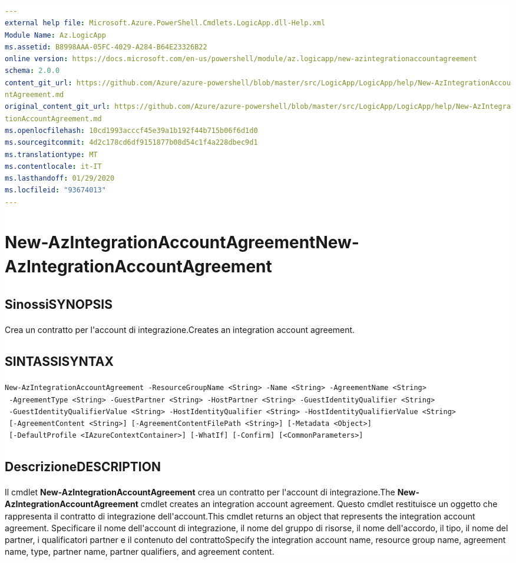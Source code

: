 ```yaml
---
external help file: Microsoft.Azure.PowerShell.Cmdlets.LogicApp.dll-Help.xml
Module Name: Az.LogicApp
ms.assetid: B8998AAA-05FC-4029-A284-B64E23326B22
online version: https://docs.microsoft.com/en-us/powershell/module/az.logicapp/new-azintegrationaccountagreement
schema: 2.0.0
content_git_url: https://github.com/Azure/azure-powershell/blob/master/src/LogicApp/LogicApp/help/New-AzIntegrationAccountAgreement.md
original_content_git_url: https://github.com/Azure/azure-powershell/blob/master/src/LogicApp/LogicApp/help/New-AzIntegrationAccountAgreement.md
ms.openlocfilehash: 10cd1993acccf45e39a1b192f44b715b06f6d1d0
ms.sourcegitcommit: 4d2c178cd6df9151877b08d54c1f4a228dbec9d1
ms.translationtype: MT
ms.contentlocale: it-IT
ms.lasthandoff: 01/29/2020
ms.locfileid: "93674013"
---
```

# <span data-ttu-id="79898-101">New-AzIntegrationAccountAgreement</span><span class="sxs-lookup"><span data-stu-id="79898-101">New-AzIntegrationAccountAgreement</span></span>

## <span data-ttu-id="79898-102">Sinossi</span><span class="sxs-lookup"><span data-stu-id="79898-102">SYNOPSIS</span></span>
<span data-ttu-id="79898-103">Crea un contratto per l'account di integrazione.</span><span class="sxs-lookup"><span data-stu-id="79898-103">Creates an integration account agreement.</span></span>

## <span data-ttu-id="79898-104">SINTASSI</span><span class="sxs-lookup"><span data-stu-id="79898-104">SYNTAX</span></span>

```
New-AzIntegrationAccountAgreement -ResourceGroupName <String> -Name <String> -AgreementName <String>
 -AgreementType <String> -GuestPartner <String> -HostPartner <String> -GuestIdentityQualifier <String>
 -GuestIdentityQualifierValue <String> -HostIdentityQualifier <String> -HostIdentityQualifierValue <String>
 [-AgreementContent <String>] [-AgreementContentFilePath <String>] [-Metadata <Object>]
 [-DefaultProfile <IAzureContextContainer>] [-WhatIf] [-Confirm] [<CommonParameters>]
```

## <span data-ttu-id="79898-105">Descrizione</span><span class="sxs-lookup"><span data-stu-id="79898-105">DESCRIPTION</span></span>
<span data-ttu-id="79898-106">Il cmdlet **New-AzIntegrationAccountAgreement** crea un contratto per l'account di integrazione.</span><span class="sxs-lookup"><span data-stu-id="79898-106">The **New-AzIntegrationAccountAgreement** cmdlet creates an integration account agreement.</span></span>
<span data-ttu-id="79898-107">Questo cmdlet restituisce un oggetto che rappresenta il contratto di integrazione dell'account.</span><span class="sxs-lookup"><span data-stu-id="79898-107">This cmdlet returns an object that represents the integration account agreement.</span></span>
<span data-ttu-id="79898-108">Specificare il nome dell'account di integrazione, il nome del gruppo di risorse, il nome dell'accordo, il tipo, il nome del partner, i qualificatori partner e il contenuto del contratto</span><span class="sxs-lookup"><span data-stu-id="79898-108">Specify the integration account name, resource group name, agreement name, type, partner name, partner qualifiers, and agreement content.</span></span>